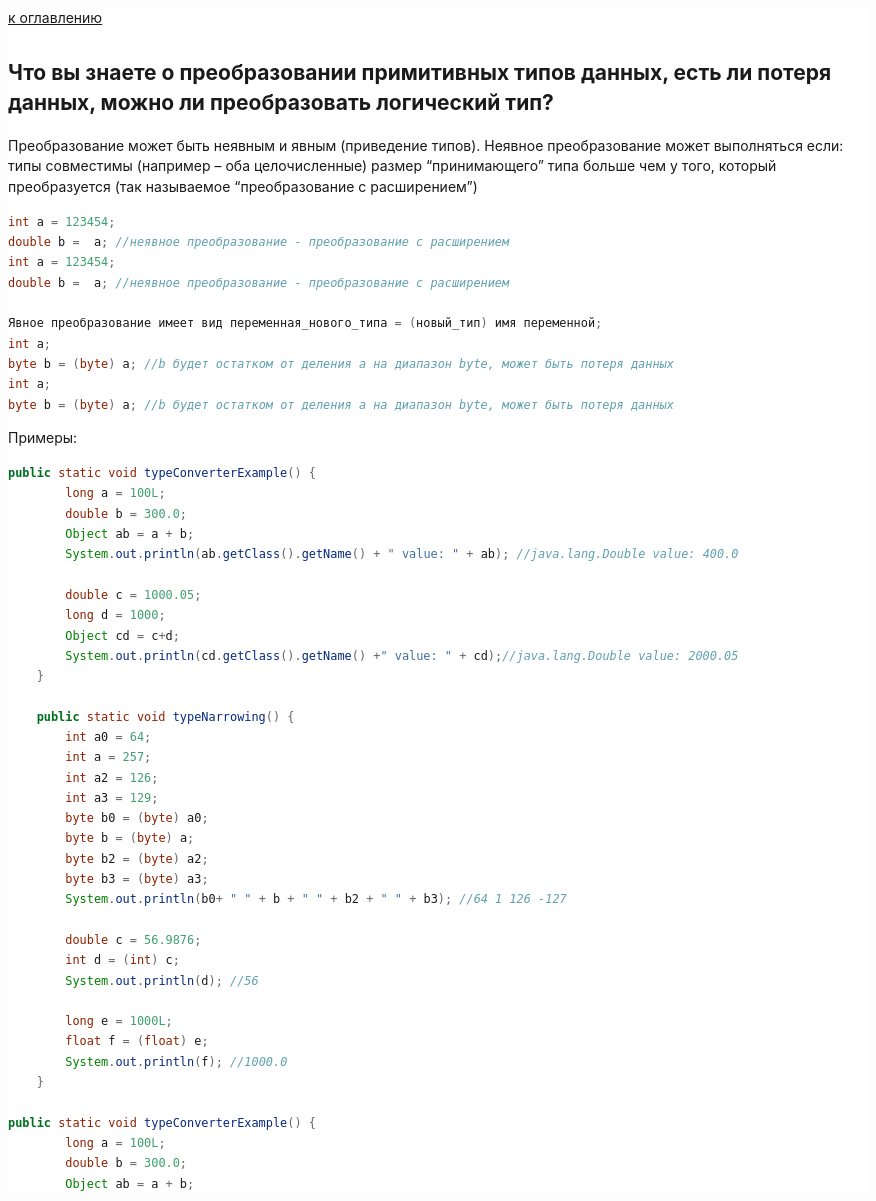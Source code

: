 [к оглавлению](#примитивные-типы)

## Что вы знаете о преобразовании примитивных типов данных, есть ли потеря данных, можно ли преобразовать логический тип?
Преобразование может быть неявным и явным (приведение типов). Неявное преобразование может выполняться если:
типы совместимы (например – оба целочисленные)
размер “принимающего” типа больше чем у того, который преобразуется (так называемое “преобразование с расширением”)
```java
int a = 123454;
double b =  a; //неявное преобразование - преобразование с расширением
int a = 123454;
double b =  a; //неявное преобразование - преобразование с расширением

Явное преобразование имеет вид переменная_нового_типа = (новый_тип) имя переменной;
int a;
byte b = (byte) a; //b будет остатком от деления a на диапазон byte, может быть потеря данных
int a;
byte b = (byte) a; //b будет остатком от деления a на диапазон byte, может быть потеря данных
```
Примеры:
```java
public static void typeConverterExample() {
        long a = 100L;
        double b = 300.0;
        Object ab = a + b;
        System.out.println(ab.getClass().getName() + " value: " + ab); //java.lang.Double value: 400.0

        double c = 1000.05;
        long d = 1000;
        Object cd = c+d;
        System.out.println(cd.getClass().getName() +" value: " + cd);//java.lang.Double value: 2000.05
    }

    public static void typeNarrowing() {
        int a0 = 64;
        int a = 257;
        int a2 = 126;
        int a3 = 129;
        byte b0 = (byte) a0;
        byte b = (byte) a;
        byte b2 = (byte) a2;
        byte b3 = (byte) a3;
        System.out.println(b0+ " " + b + " " + b2 + " " + b3); //64 1 126 -127

        double c = 56.9876;
        int d = (int) c;
        System.out.println(d); //56

        long e = 1000L;
        float f = (float) e;
        System.out.println(f); //1000.0
    }

public static void typeConverterExample() {
        long a = 100L;
        double b = 300.0;
        Object ab = a + b;
```